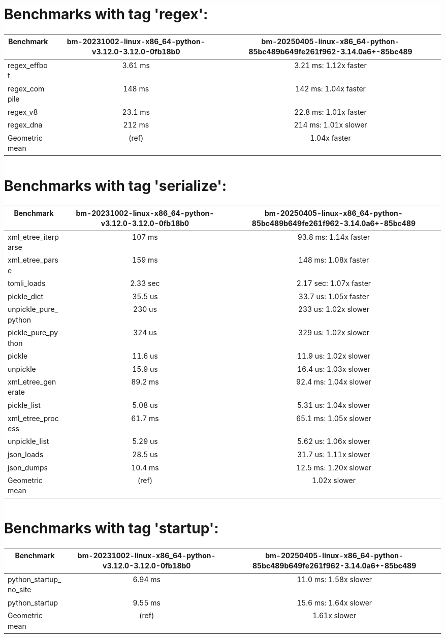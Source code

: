 Benchmarks with tag 'regex':
============================

| Benchmark      | bm-20231002-linux-x86_64-python-v3.12.0-3.12.0-0fb18b0 | bm-20250405-linux-x86_64-python-85bc489b649fe261f962-3.14.0a6+-85bc489 |
|----------------|:------------------------------------------------------:|:----------------------------------------------------------------------:|
| regex_effbot   | 3.61 ms                                                | 3.21 ms: 1.12x faster                                                  |
| regex_compile  | 148 ms                                                 | 142 ms: 1.04x faster                                                   |
| regex_v8       | 23.1 ms                                                | 22.8 ms: 1.01x faster                                                  |
| regex_dna      | 212 ms                                                 | 214 ms: 1.01x slower                                                   |
| Geometric mean | (ref)                                                  | 1.04x faster                                                           |

Benchmarks with tag 'serialize':
================================

| Benchmark            | bm-20231002-linux-x86_64-python-v3.12.0-3.12.0-0fb18b0 | bm-20250405-linux-x86_64-python-85bc489b649fe261f962-3.14.0a6+-85bc489 |
|----------------------|:------------------------------------------------------:|:----------------------------------------------------------------------:|
| xml_etree_iterparse  | 107 ms                                                 | 93.8 ms: 1.14x faster                                                  |
| xml_etree_parse      | 159 ms                                                 | 148 ms: 1.08x faster                                                   |
| tomli_loads          | 2.33 sec                                               | 2.17 sec: 1.07x faster                                                 |
| pickle_dict          | 35.5 us                                                | 33.7 us: 1.05x faster                                                  |
| unpickle_pure_python | 230 us                                                 | 233 us: 1.02x slower                                                   |
| pickle_pure_python   | 324 us                                                 | 329 us: 1.02x slower                                                   |
| pickle               | 11.6 us                                                | 11.9 us: 1.02x slower                                                  |
| unpickle             | 15.9 us                                                | 16.4 us: 1.03x slower                                                  |
| xml_etree_generate   | 89.2 ms                                                | 92.4 ms: 1.04x slower                                                  |
| pickle_list          | 5.08 us                                                | 5.31 us: 1.04x slower                                                  |
| xml_etree_process    | 61.7 ms                                                | 65.1 ms: 1.05x slower                                                  |
| unpickle_list        | 5.29 us                                                | 5.62 us: 1.06x slower                                                  |
| json_loads           | 28.5 us                                                | 31.7 us: 1.11x slower                                                  |
| json_dumps           | 10.4 ms                                                | 12.5 ms: 1.20x slower                                                  |
| Geometric mean       | (ref)                                                  | 1.02x slower                                                           |

Benchmarks with tag 'startup':
==============================

| Benchmark              | bm-20231002-linux-x86_64-python-v3.12.0-3.12.0-0fb18b0 | bm-20250405-linux-x86_64-python-85bc489b649fe261f962-3.14.0a6+-85bc489 |
|------------------------|:------------------------------------------------------:|:----------------------------------------------------------------------:|
| python_startup_no_site | 6.94 ms                                                | 11.0 ms: 1.58x slower                                                  |
| python_startup         | 9.55 ms                                                | 15.6 ms: 1.64x slower                                                  |
| Geometric mean         | (ref)                                                  | 1.61x slower                                                           |
